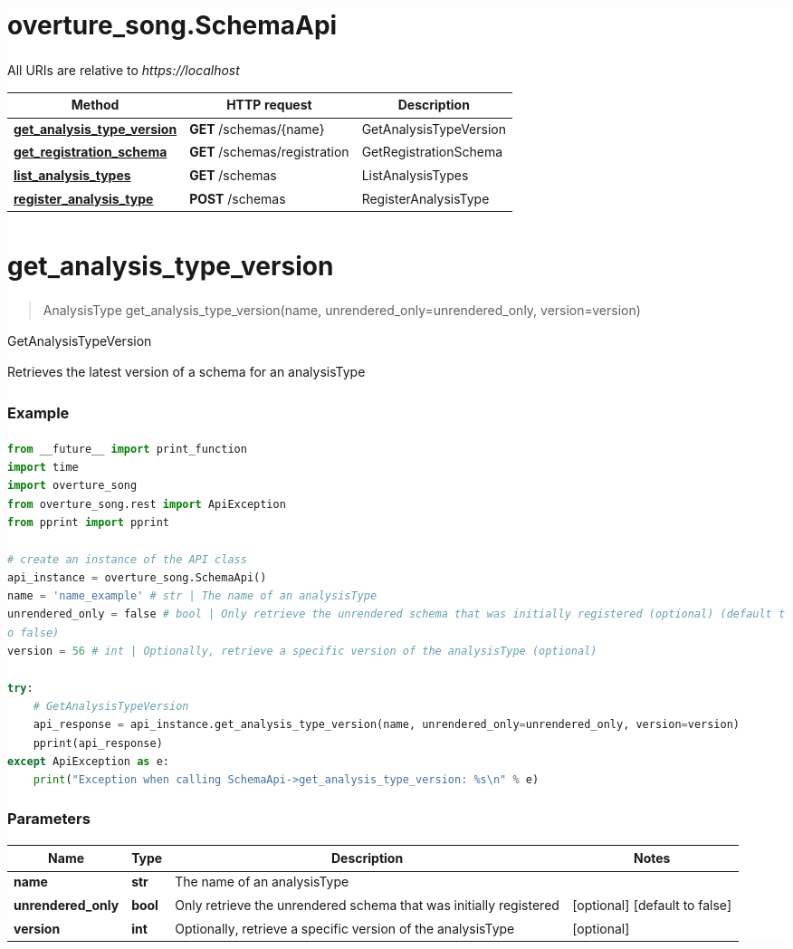 # overture_song.SchemaApi

All URIs are relative to *https://localhost*

Method | HTTP request | Description
------------- | ------------- | -------------
[**get_analysis_type_version**](SchemaApi.md#get_analysis_type_version) | **GET** /schemas/{name} | GetAnalysisTypeVersion
[**get_registration_schema**](SchemaApi.md#get_registration_schema) | **GET** /schemas/registration | GetRegistrationSchema
[**list_analysis_types**](SchemaApi.md#list_analysis_types) | **GET** /schemas | ListAnalysisTypes
[**register_analysis_type**](SchemaApi.md#register_analysis_type) | **POST** /schemas | RegisterAnalysisType


# **get_analysis_type_version**
> AnalysisType get_analysis_type_version(name, unrendered_only=unrendered_only, version=version)

GetAnalysisTypeVersion

Retrieves the latest version of a schema for an analysisType

### Example
```python
from __future__ import print_function
import time
import overture_song
from overture_song.rest import ApiException
from pprint import pprint

# create an instance of the API class
api_instance = overture_song.SchemaApi()
name = 'name_example' # str | The name of an analysisType
unrendered_only = false # bool | Only retrieve the unrendered schema that was initially registered (optional) (default to false)
version = 56 # int | Optionally, retrieve a specific version of the analysisType (optional)

try:
    # GetAnalysisTypeVersion
    api_response = api_instance.get_analysis_type_version(name, unrendered_only=unrendered_only, version=version)
    pprint(api_response)
except ApiException as e:
    print("Exception when calling SchemaApi->get_analysis_type_version: %s\n" % e)
```

### Parameters

Name | Type | Description  | Notes
------------- | ------------- | ------------- | -------------
 **name** | **str**| The name of an analysisType | 
 **unrendered_only** | **bool**| Only retrieve the unrendered schema that was initially registered | [optional] [default to false]
 **version** | **int**| Optionally, retrieve a specific version of the analysisType | [optional] 
